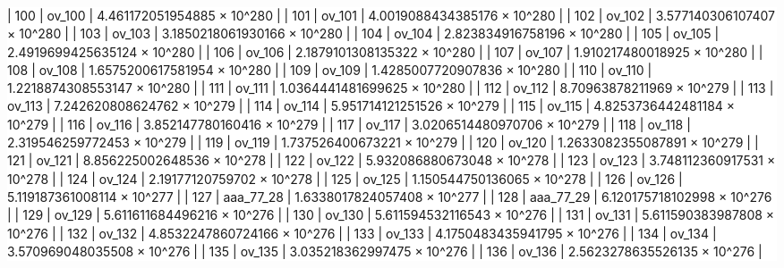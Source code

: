 | 100 | ov_100 | 4.461172051954885 × 10^280 |
| 101 | ov_101 | 4.0019088434385176 × 10^280 |
| 102 | ov_102 | 3.577140306107407 × 10^280 |
| 103 | ov_103 | 3.1850218061930166 × 10^280 |
| 104 | ov_104 | 2.823834916758196 × 10^280 |
| 105 | ov_105 | 2.4919699425635124 × 10^280 |
| 106 | ov_106 | 2.1879101308135322 × 10^280 |
| 107 | ov_107 | 1.910217480018925 × 10^280 |
| 108 | ov_108 | 1.6575200617581954 × 10^280 |
| 109 | ov_109 | 1.4285007720907836 × 10^280 |
| 110 | ov_110 | 1.2218874308553147 × 10^280 |
| 111 | ov_111 | 1.0364441481699625 × 10^280 |
| 112 | ov_112 | 8.70963878211969 × 10^279 |
| 113 | ov_113 | 7.242620808624762 × 10^279 |
| 114 | ov_114 | 5.951714121251526 × 10^279 |
| 115 | ov_115 | 4.8253736442481184 × 10^279 |
| 116 | ov_116 | 3.852147780160416 × 10^279 |
| 117 | ov_117 | 3.0206514480970706 × 10^279 |
| 118 | ov_118 | 2.319546259772453 × 10^279 |
| 119 | ov_119 | 1.737526400673221 × 10^279 |
| 120 | ov_120 | 1.2633082355087891 × 10^279 |
| 121 | ov_121 | 8.856225002648536 × 10^278 |
| 122 | ov_122 | 5.932086880673048 × 10^278 |
| 123 | ov_123 | 3.748112360917531 × 10^278 |
| 124 | ov_124 | 2.19177120759702 × 10^278 |
| 125 | ov_125 | 1.150544750136065 × 10^278 |
| 126 | ov_126 | 5.119187361008114 × 10^277 |
| 127 | aaa_77_28 | 1.6338017824057408 × 10^277 |
| 128 | aaa_77_29 | 6.120175718102998 × 10^276 |
| 129 | ov_129 | 5.611611684496216 × 10^276 |
| 130 | ov_130 | 5.611594532116543 × 10^276 |
| 131 | ov_131 | 5.611590383987808 × 10^276 |
| 132 | ov_132 | 4.8532247860724166 × 10^276 |
| 133 | ov_133 | 4.1750483435941795 × 10^276 |
| 134 | ov_134 | 3.570969048035508 × 10^276 |
| 135 | ov_135 | 3.035218362997475 × 10^276 |
| 136 | ov_136 | 2.5623278635526135 × 10^276 |